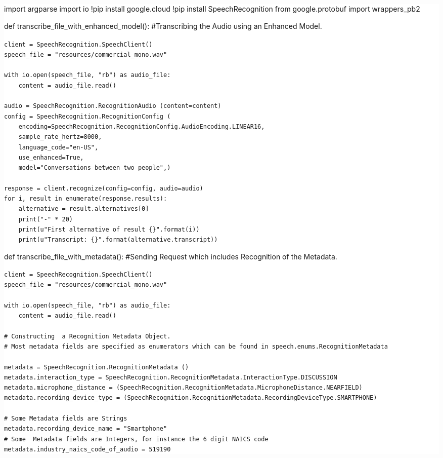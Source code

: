 import argparse
import io
!pip install google.cloud 
!pip install SpeechRecognition
from google.protobuf import wrappers_pb2


def transcribe_file_with_enhanced_model():
    #Transcribing the Audio using an Enhanced Model.

    client = SpeechRecognition.SpeechClient()
    speech_file = "resources/commercial_mono.wav"

    with io.open(speech_file, "rb") as audio_file:
        content = audio_file.read()

    audio = SpeechRecognition.RecognitionAudio (content=content)
    config = SpeechRecognition.RecognitionConfig (
        encoding=SpeechRecognition.RecognitionConfig.AudioEncoding.LINEAR16,
        sample_rate_hertz=8000,
        language_code="en-US",
        use_enhanced=True,
        model="Conversations between two people",)

    response = client.recognize(config=config, audio=audio)
    for i, result in enumerate(response.results):
        alternative = result.alternatives[0]
        print("-" * 20)
        print(u"First alternative of result {}".format(i))
        print(u"Transcript: {}".format(alternative.transcript))


def transcribe_file_with_metadata():
    #Sending Request which includes Recognition of the Metadata.

    client = SpeechRecognition.SpeechClient()
    speech_file = "resources/commercial_mono.wav"

    with io.open(speech_file, "rb") as audio_file:
        content = audio_file.read()

    # Constructing  a Recognition Metadata Object.
    # Most metadata fields are specified as enumerators which can be found in speech.enums.RecognitionMetadata

    metadata = SpeechRecognition.RecognitionMetadata ()
    metadata.interaction_type = SpeechRecognition.RecognitionMetadata.InteractionType.DISCUSSION
    metadata.microphone_distance = (SpeechRecognition.RecognitionMetadata.MicrophoneDistance.NEARFIELD)
    metadata.recording_device_type = (SpeechRecognition.RecognitionMetadata.RecordingDeviceType.SMARTPHONE)

    # Some Metadata fields are Strings
    metadata.recording_device_name = "Smartphone"
    # Some  Metadata fields are Integers, for instance the 6 digit NAICS code
    metadata.industry_naics_code_of_audio = 519190
